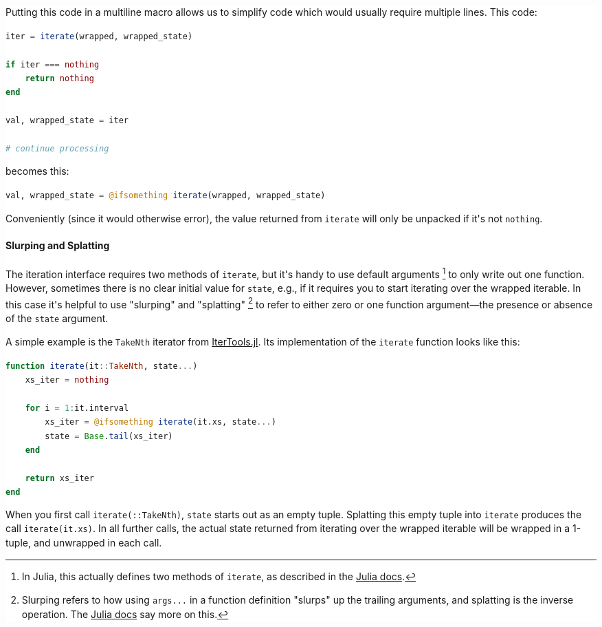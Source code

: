 Putting this code in a multiline macro allows us to simplify code which would usually require multiple lines.
This code:

```julia
iter = iterate(wrapped, wrapped_state)

if iter === nothing
    return nothing
end

val, wrapped_state = iter

# continue processing
```

becomes this:

```julia
val, wrapped_state = @ifsomething iterate(wrapped, wrapped_state)
```

Conveniently (since it would otherwise error), the value returned from `iterate` will only be unpacked if it's not `nothing`.

#### Slurping and Splatting

The iteration interface requires two methods of `iterate`, but it's handy to use default arguments [^defaults] to only write out one function.
However, sometimes there is no clear initial value for `state`, e.g., if it requires you to start iterating over the wrapped iterable.
In this case it's helpful to use "slurping" and "splatting" [^slurpsplat] to refer to either zero or one function argument—the presence or absence of the `state` argument.

A simple example is the `TakeNth` iterator from [IterTools.jl](https://juliacollections.github.io/IterTools.jl/latest/#takenth(xs,-n)-1).
Its implementation of the `iterate` function looks like this:

```julia
function iterate(it::TakeNth, state...)
    xs_iter = nothing

    for i = 1:it.interval
        xs_iter = @ifsomething iterate(it.xs, state...)
        state = Base.tail(xs_iter)
    end

    return xs_iter
end
```

When you first call `iterate(::TakeNth)`, `state` starts out as an empty tuple.
Splatting this empty tuple into `iterate` produces the call `iterate(it.xs)`.
In all further calls, the actual state returned from iterating over the wrapped iterable will be wrapped in a 1-tuple, and unwrapped in each call.


[^defaults]: In Julia, this actually defines two methods of `iterate`, as described in the [Julia docs](https://docs.julialang.org/en/latest/manual/methods/#Note-on-Optional-and-keyword-Arguments-1).
[^macroname]: This name is definitely up for debate!
[^slurpsplat]: Slurping refers to  how using `args...` in a function definition "slurps" up the trailing arguments, and splatting is the inverse operation. The [Julia docs](https://docs.julialang.org/en/latest/manual/functions/#Varargs-Functions-1) say more on this.
[^respell]: All other changes here are renaming or respelling something that appears in the original, for clarity's sake.
[^cantorwont]: We _could_, but we'd need to do something different depending on the length of the tuple, which would add another conditional check in addition to the splatting.